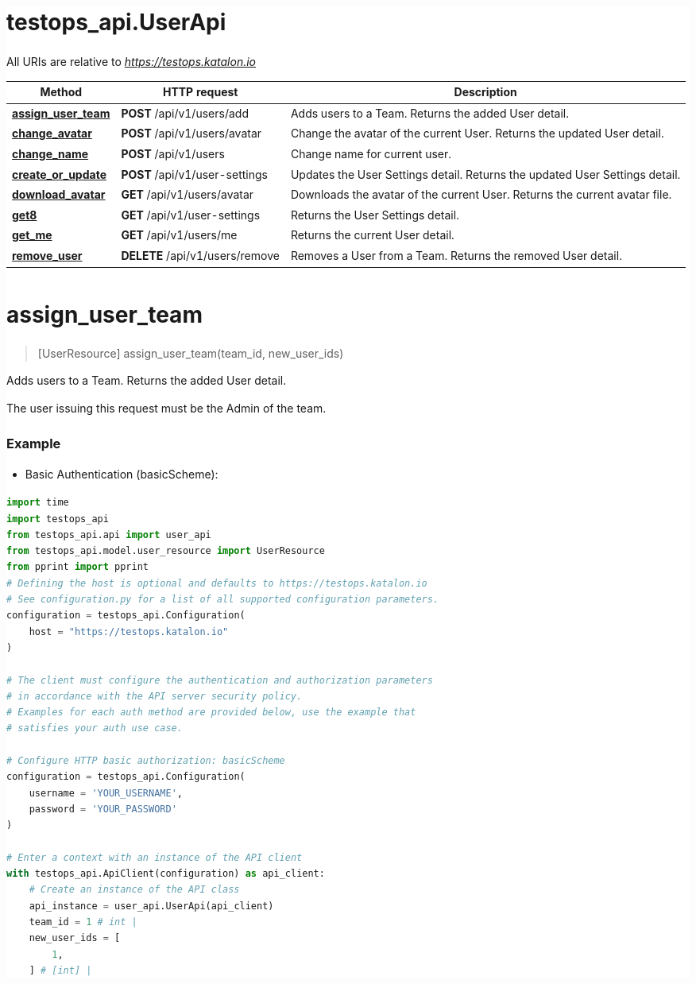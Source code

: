 # testops_api.UserApi

All URIs are relative to *https://testops.katalon.io*

Method | HTTP request | Description
------------- | ------------- | -------------
[**assign_user_team**](UserApi.md#assign_user_team) | **POST** /api/v1/users/add | Adds users to a Team. Returns the added User detail.
[**change_avatar**](UserApi.md#change_avatar) | **POST** /api/v1/users/avatar | Change the avatar of the current User. Returns the updated User detail.
[**change_name**](UserApi.md#change_name) | **POST** /api/v1/users | Change name for current user.
[**create_or_update**](UserApi.md#create_or_update) | **POST** /api/v1/user-settings | Updates the User Settings detail. Returns the updated User Settings detail.
[**download_avatar**](UserApi.md#download_avatar) | **GET** /api/v1/users/avatar | Downloads the avatar of the current User. Returns the current avatar file.
[**get8**](UserApi.md#get8) | **GET** /api/v1/user-settings | Returns the User Settings detail.
[**get_me**](UserApi.md#get_me) | **GET** /api/v1/users/me | Returns the current User detail.
[**remove_user**](UserApi.md#remove_user) | **DELETE** /api/v1/users/remove | Removes a User from a Team. Returns the removed User detail.


# **assign_user_team**
> [UserResource] assign_user_team(team_id, new_user_ids)

Adds users to a Team. Returns the added User detail.

The user issuing this request must be the Admin of the team.

### Example

* Basic Authentication (basicScheme):
```python
import time
import testops_api
from testops_api.api import user_api
from testops_api.model.user_resource import UserResource
from pprint import pprint
# Defining the host is optional and defaults to https://testops.katalon.io
# See configuration.py for a list of all supported configuration parameters.
configuration = testops_api.Configuration(
    host = "https://testops.katalon.io"
)

# The client must configure the authentication and authorization parameters
# in accordance with the API server security policy.
# Examples for each auth method are provided below, use the example that
# satisfies your auth use case.

# Configure HTTP basic authorization: basicScheme
configuration = testops_api.Configuration(
    username = 'YOUR_USERNAME',
    password = 'YOUR_PASSWORD'
)

# Enter a context with an instance of the API client
with testops_api.ApiClient(configuration) as api_client:
    # Create an instance of the API class
    api_instance = user_api.UserApi(api_client)
    team_id = 1 # int | 
    new_user_ids = [
        1,
    ] # [int] | 

```